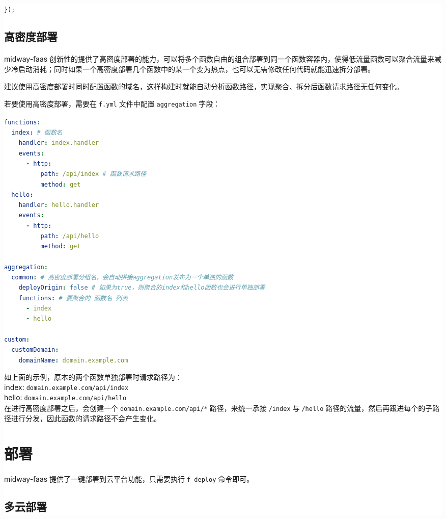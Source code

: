 ```javascript
});
```

<a name="wXS56"></a>

## 高密度部署

midway-faas 创新性的提供了高密度部署的能力，可以将多个函数自由的组合部署到同一个函数容器内，使得低流量函数可以聚合流量来减少冷启动消耗；同时如果一个高密度部署几个函数中的某一个变为热点，也可以无需修改任何代码就能迅速拆分部署。

建议使用高密度部署时同时配置函数的域名，这样构建时就能自动分析函数路径，实现聚合、拆分后函数请求路径无任何变化。

若要使用高密度部署，需要在 `f.yml` 文件中配置 `aggregation` 字段：

```yaml
functions:
  index: # 函数名
    handler: index.handler
    events:
      - http:
          path: /api/index # 函数请求路径
          method: get
  hello:
    handler: hello.handler
    events:
      - http:
          path: /api/hello
          method: get

aggregation:
  common: # 高密度部署分组名，会自动拼接aggregation发布为一个单独的函数
    deployOrigin: false # 如果为true，则聚合的index和hello函数也会进行单独部署
    functions: # 要聚合的 函数名 列表
      - index
      - hello

custom:
  customDomain:
    domainName: domain.example.com
```

如上面的示例，原本的两个函数单独部署时请求路径为：<br />index: `domain.example.com/api/index`<br />hello: `domain.example.com/api/hello`<br />在进行高密度部署之后，会创建一个 `domain.example.com/api/*` 路径，来统一承接 `/index` 与 `/hello` 路径的流量，然后再跟进每个的子路径进行分发，因此函数的请求路径不会产生变化。

<a name="EXNvD"></a>

# 部署

midway-faas 提供了一键部署到云平台功能，只需要执行 `f deploy` 命令即可。
<a name="OljHI"></a>

## 多云部署
